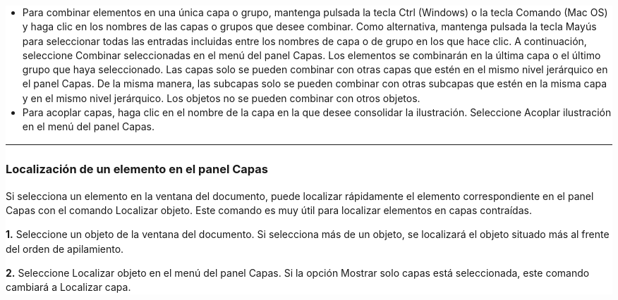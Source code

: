 * Para combinar elementos en una única capa o grupo, mantenga pulsada la tecla Ctrl (Windows) o la tecla Comando (Mac OS) y haga clic en los nombres de las capas o grupos que desee combinar. Como alternativa, mantenga pulsada la tecla Mayús para seleccionar todas las entradas incluidas entre los nombres de capa o de grupo en los que hace clic. A continuación, seleccione Combinar seleccionadas en el menú del panel Capas. Los elementos se combinarán en la última capa o el último grupo que haya seleccionado. Las capas solo se pueden combinar con otras capas que estén en el mismo nivel jerárquico en el panel Capas. De la misma manera, las subcapas solo se pueden combinar con otras subcapas que estén en la misma capa y en el mismo nivel jerárquico. Los objetos no se pueden combinar con otros objetos.
* Para acoplar capas, haga clic en el nombre de la capa en la que desee consolidar la ilustración. Seleccione Acoplar ilustración en el menú del panel Capas.

-----

### Localización de un elemento en el panel Capas 

Si selecciona un elemento en la ventana del documento, puede localizar rápidamente el elemento correspondiente en el panel Capas con el comando Localizar objeto. Este comando es muy útil para localizar elementos en capas contraídas.

**1.** Seleccione un objeto de la ventana del documento. Si selecciona más de un objeto, se localizará el objeto situado más al frente del orden de apilamiento.

**2.** Seleccione Localizar objeto en el menú del panel Capas. Si la opción Mostrar solo capas está seleccionada, este comando cambiará a Localizar capa.
